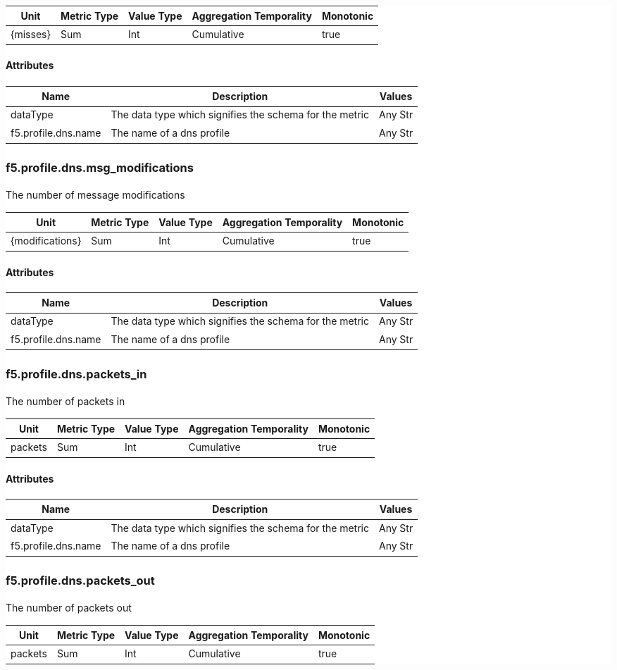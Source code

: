 | Unit | Metric Type | Value Type | Aggregation Temporality | Monotonic |
| ---- | ----------- | ---------- | ----------------------- | --------- |
| {misses} | Sum | Int | Cumulative | true |

#### Attributes

| Name | Description | Values |
| ---- | ----------- | ------ |
| dataType | The data type which signifies the schema for the metric | Any Str |
| f5.profile.dns.name | The name of a dns profile | Any Str |

### f5.profile.dns.msg_modifications

The number of message modifications

| Unit | Metric Type | Value Type | Aggregation Temporality | Monotonic |
| ---- | ----------- | ---------- | ----------------------- | --------- |
| {modifications} | Sum | Int | Cumulative | true |

#### Attributes

| Name | Description | Values |
| ---- | ----------- | ------ |
| dataType | The data type which signifies the schema for the metric | Any Str |
| f5.profile.dns.name | The name of a dns profile | Any Str |

### f5.profile.dns.packets_in

The number of packets in

| Unit | Metric Type | Value Type | Aggregation Temporality | Monotonic |
| ---- | ----------- | ---------- | ----------------------- | --------- |
| packets | Sum | Int | Cumulative | true |

#### Attributes

| Name | Description | Values |
| ---- | ----------- | ------ |
| dataType | The data type which signifies the schema for the metric | Any Str |
| f5.profile.dns.name | The name of a dns profile | Any Str |

### f5.profile.dns.packets_out

The number of packets out

| Unit | Metric Type | Value Type | Aggregation Temporality | Monotonic |
| ---- | ----------- | ---------- | ----------------------- | --------- |
| packets | Sum | Int | Cumulative | true |
